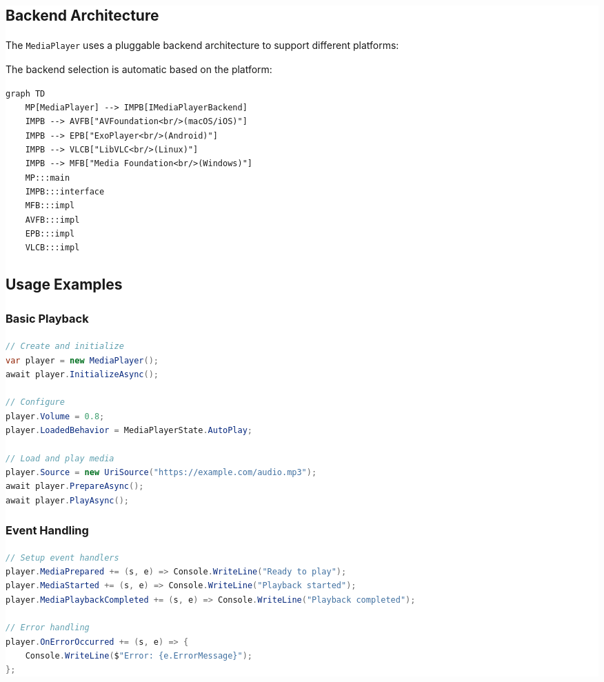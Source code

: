 ## Backend Architecture

The `MediaPlayer` uses a pluggable backend architecture to support different platforms:

The backend selection is automatic based on the platform:

```mermaid
graph TD
    MP[MediaPlayer] --> IMPB[IMediaPlayerBackend]
    IMPB --> AVFB["AVFoundation<br/>(macOS/iOS)"]
    IMPB --> EPB["ExoPlayer<br/>(Android)"]
    IMPB --> VLCB["LibVLC<br/>(Linux)"]
    IMPB --> MFB["Media Foundation<br/>(Windows)"]
    MP:::main
    IMPB:::interface
    MFB:::impl
    AVFB:::impl
    EPB:::impl
    VLCB:::impl
```

## Usage Examples

### Basic Playback

```csharp
// Create and initialize
var player = new MediaPlayer();
await player.InitializeAsync();

// Configure
player.Volume = 0.8;
player.LoadedBehavior = MediaPlayerState.AutoPlay;

// Load and play media
player.Source = new UriSource("https://example.com/audio.mp3");
await player.PrepareAsync();
await player.PlayAsync();
```

### Event Handling

```csharp
// Setup event handlers
player.MediaPrepared += (s, e) => Console.WriteLine("Ready to play");
player.MediaStarted += (s, e) => Console.WriteLine("Playback started");
player.MediaPlaybackCompleted += (s, e) => Console.WriteLine("Playback completed");

// Error handling
player.OnErrorOccurred += (s, e) => {
    Console.WriteLine($"Error: {e.ErrorMessage}");
};
```
